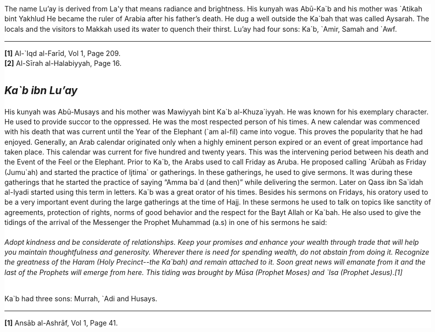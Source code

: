 The name Lu’ay is derived from La'y that means radiance and brightness.
His kunyah was Abū-Ka\`b and his mother was \`Atikah bint Yakhlud He
became the ruler of Arabia after his father’s death. He dug a well
outside the Ka\`bah that was called Aysarah. The locals and the visitors
to Makkah used its water to quench their thirst. Lu’ay had four sons:
Ka\`b, \`Amir, Samah and \`Awf.

------------------------------------------------------------------------

**[1]** Al-\`Iqd al-Farīd, Vol 1, Page 209.  
 **[2]** Al-Sīrah al-Halabiyyah, Page 16.

*Ka\`b ibn Lu’ay*
-----------------

His kunyah was Abū-Musays and his mother was Mawiyyah bint Ka\`b
al-Khuza\`iyyah. He was known for his exemplary character. He used to
provide succor to the oppressed. He was the most respected person of his
times. A new calendar was commenced with his death that was current
until the Year of the Elephant (\`am al-fil) came into vogue. This
proves the popularity that he had enjoyed. Generally, an Arab calendar
originated only when a highly eminent person expired or an event of
great importance had taken place. This calendar was current for five
hundred and twenty years. This was the intervening period between his
death and the Event of the Feel or the Elephant. Prior to Ka\`b, the
Arabs used to call Friday as Aruba. He proposed calling \`Arūbah as
Friday (Jumu\`ah) and started the practice of Ijtima\` or gatherings. In
these gatherings, he used to give sermons. It was during these
gatherings that he started the practice of saying “Amma ba\`d (and
then)” while delivering the sermon. Later on Qass ibn Sa\`idah al-Iyadi
started using this term in letters. Ka\`b was a great orator of his
times. Besides his sermons on Fridays, his oratory used to be a very
important event during the large gatherings at the time of Hajj. In
these sermons he used to talk on topics like sanctity of agreements,
protection of rights, norms of good behavior and the respect for the
Bayt Allah or Ka\`bah. He also used to give the tidings of the arrival
of the Messenger the Prophet Muhammad (a.s) in one of his sermons he
said:

###### Adopt kindness and be considerate of relationships. Keep your promises and enhance your wealth through trade that will help you maintain thoughtfulness and generosity. Wherever there is need for spending wealth, do not abstain from doing it. Recognize the greatness of the Haram (Holy Precinct--the Ka\`bah) and remain attached to it. Soon great news will emanate from it and the last of the Prophets will emerge from here. This tiding was brought by Mūsa (*Prophet Moses*) and \`Isa (*Prophet Jesus*).[1]

Ka\`b had three sons: Murrah, \`Adi and Husays.

------------------------------------------------------------------------

**[1]** Ansāb al-Ashrāf, Vol 1, Page 41.
